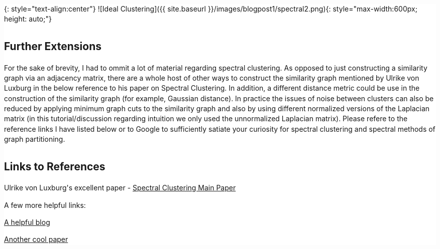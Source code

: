 {: style="text-align:center"}
![Ideal Clustering]({{ site.baseurl }}/images/blogpost1/spectral2.png){: style="max-width:600px; height: auto;"}

## Further Extensions ##

For the sake of brevity, I had to ommit a lot of material regarding spectral clustering. As opposed to just constructing a similarity graph via an adjacency matrix, there are a whole host of other ways to construct the similarity graph mentioned by Ulrike von Luxburg in the below reference to his paper on Spectral Clustering. In addition, a different distance metric could be use in the construction of the similarity graph (for example, Gaussian distance). In practice the issues of noise between clusters can also be reduced by applying minimum graph cuts to the similarity graph and also by using different normalized versions of the Laplacian matrix (in this tutorial/discussion regarding intuition we only used the unnormalized Laplacian matrix). Please refere to the reference links I have listed below or to Google to sufficiently satiate your curiosity for spectral clustering and spectral methods of graph partitioning. 

## Links to References ##

Ulrike von Luxburg's excellent paper - [Spectral Clustering Main Paper](http://www.kyb.mpg.de/fileadmin/user_upload/files/publications/attachments/Luxburg07_tutorial_4488%5b0%5d.pdf)

A few more helpful links:

[A helpful blog](http://blog.shriphani.com/2015/04/06/the-smallest-eigenvalues-of-a-graph-laplacian/)

[Another cool paper](http://musingsfromming.blogspot.com/2012/07/spectral-clustering-intuition.html)

<script type="text/javascript" async
  src="https://cdn.mathjax.org/mathjax/latest/MathJax.js?config=TeX-MML-AM_CHTML">
</script>

